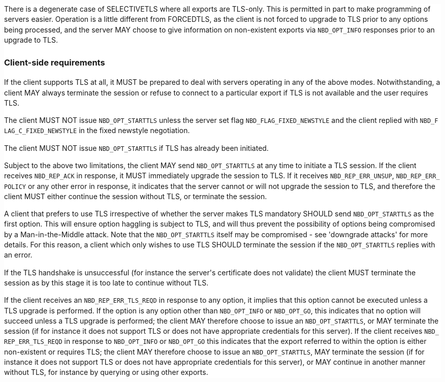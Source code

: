 There is a degenerate case of SELECTIVETLS where all
exports are TLS-only. This is permitted in part to make programming
of servers easier. Operation is a little different from FORCEDTLS,
as the client is not forced to upgrade to TLS prior to any options
being processed, and the server MAY choose to give information on
non-existent exports via `NBD_OPT_INFO` responses prior to an upgrade
to TLS.

### Client-side requirements

If the client supports TLS at all, it MUST be prepared
to deal with servers operating in any of the above modes.
Notwithstanding, a client MAY always terminate the session or
refuse to connect to a particular export if TLS is
not available and the user requires TLS.

The client MUST NOT issue `NBD_OPT_STARTTLS` unless the server
set flag `NBD_FLAG_FIXED_NEWSTYLE` and the client replied
with `NBD_FLAG_C_FIXED_NEWSTYLE` in the fixed newstyle
negotiation.

The client MUST NOT issue `NBD_OPT_STARTTLS` if TLS has already
been initiated.

Subject to the above two limitations, the client MAY send
`NBD_OPT_STARTTLS` at any time to initiate a TLS session. If the
client receives `NBD_REP_ACK` in response, it MUST immediately
upgrade the session to TLS. If it receives `NBD_REP_ERR_UNSUP`,
`NBD_REP_ERR_POLICY` or any other error in response, it indicates
that the server cannot or will not upgrade the session to TLS,
and therefore the client MUST either continue the session
without TLS, or terminate the session.

A client that prefers to use TLS irrespective of whether
the server makes TLS mandatory SHOULD send `NBD_OPT_STARTTLS`
as the first option. This will ensure option haggling is subject
to TLS, and will thus prevent the possibility of options being
compromised by a Man-in-the-Middle attack. Note that the
`NBD_OPT_STARTTLS` itself may be compromised - see 'downgrade
attacks' for more details. For this reason, a client which only
wishes to use TLS SHOULD terminate the session if the
`NBD_OPT_STARTTLS` replies with an error.

If the TLS handshake is unsuccessful (for instance the server's
certificate does not validate) the client MUST terminate the
session as by this stage it is too late to continue without TLS.

If the client receives an `NBD_REP_ERR_TLS_REQD` in response
to any option, it implies that this option cannot be executed
unless a TLS upgrade is performed. If the option is any
option other than `NBD_OPT_INFO` or `NBD_OPT_GO`, this
indicates that no option will succeed unless a TLS upgrade
is performed; the client MAY therefore choose to issue
an `NBD_OPT_STARTTLS`, or MAY terminate the session (if
for instance it does not support TLS or does not have
appropriate credentials for this server). If the client
receives `NBD_REP_ERR_TLS_REQD` in response to
`NBD_OPT_INFO` or `NBD_OPT_GO` this indicates that the
export referred to within the option is either non-existent
or requires TLS; the client MAY therefore choose to issue
an `NBD_OPT_STARTTLS`, MAY terminate the session (if
for instance it does not support TLS or does not have
appropriate credentials for this server), or MAY continue
in another manner without TLS, for instance by querying
or using other exports.
